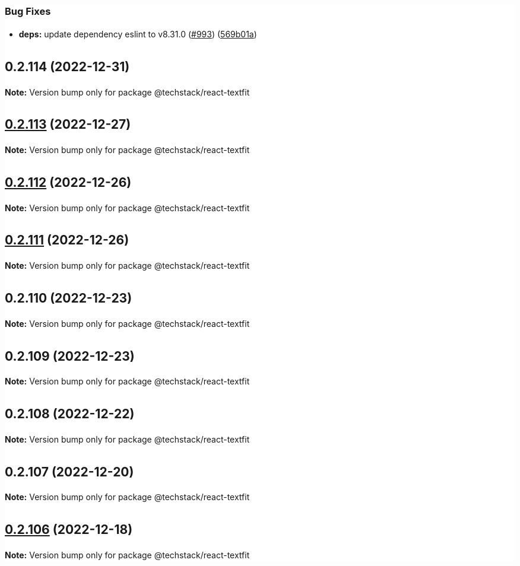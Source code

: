 ### Bug Fixes

- **deps:** update dependency eslint to v8.31.0 ([#993](https://github.com/The-Code-Monkey/TechStack/issues/993)) ([569b01a](https://github.com/The-Code-Monkey/TechStack/commit/569b01aef804a96ff8538f519ea37c977c19c3b1))

## 0.2.114 (2022-12-31)

**Note:** Version bump only for package @techstack/react-textfit

## [0.2.113](https://github.com/The-Code-Monkey/TechStack/compare/@techstack/react-textfit@0.2.112...@techstack/react-textfit@0.2.113) (2022-12-27)

**Note:** Version bump only for package @techstack/react-textfit

## [0.2.112](https://github.com/The-Code-Monkey/TechStack/compare/@techstack/react-textfit@0.2.111...@techstack/react-textfit@0.2.112) (2022-12-26)

**Note:** Version bump only for package @techstack/react-textfit

## [0.2.111](https://github.com/The-Code-Monkey/TechStack/compare/@techstack/react-textfit@0.2.110...@techstack/react-textfit@0.2.111) (2022-12-26)

**Note:** Version bump only for package @techstack/react-textfit

## 0.2.110 (2022-12-23)

**Note:** Version bump only for package @techstack/react-textfit

## 0.2.109 (2022-12-23)

**Note:** Version bump only for package @techstack/react-textfit

## 0.2.108 (2022-12-22)

**Note:** Version bump only for package @techstack/react-textfit

## 0.2.107 (2022-12-20)

**Note:** Version bump only for package @techstack/react-textfit

## [0.2.106](https://github.com/The-Code-Monkey/TechStack/compare/@techstack/react-textfit@0.2.105...@techstack/react-textfit@0.2.106) (2022-12-18)

**Note:** Version bump only for package @techstack/react-textfit
